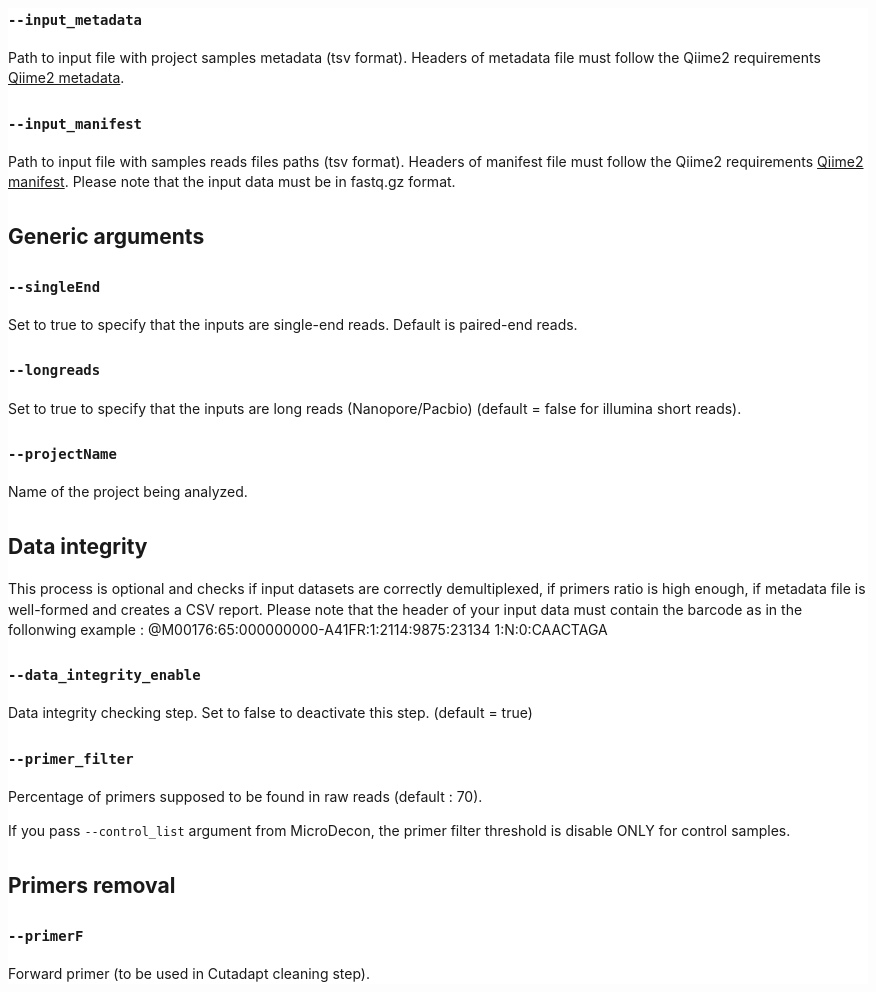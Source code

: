 ### `--input_metadata`

Path to input file with project samples metadata (tsv format). 
Headers of metadata file must follow the Qiime2 requirements [Qiime2 metadata](https://docs.qiime2.org/2019.10/tutorials/metadata/).

### `--input_manifest`

Path to input file with samples reads files paths (tsv format). 
Headers of manifest file must follow the Qiime2 requirements [Qiime2 manifest](https://docs.qiime2.org/2019.10/tutorials/importing/#manifest-file). 
Please note that the input data must be in fastq.gz format.

## Generic arguments

### `--singleEnd`

Set to true to specify that the inputs are single-end reads. Default is paired-end reads.

### `--longreads`

Set to true to specify that the inputs are long reads (Nanopore/Pacbio) (default = false for illumina short reads).

### `--projectName`

Name of the project being analyzed.

## Data integrity

This process is optional and checks if input datasets are correctly demultiplexed, if primers ratio is high enough, if metadata file is well-formed and creates a CSV report. Please note that the header of your input data must contain the barcode as in the follonwing example : @M00176:65:000000000-A41FR:1:2114:9875:23134 1:N:0:CAACTAGA

### `--data_integrity_enable`

Data integrity checking step. Set to false to deactivate this step. (default = true)

### `--primer_filter`

Percentage of primers supposed to be found in raw reads (default : 70).

If you pass `--control_list` argument from MicroDecon, the primer filter threshold is disable ONLY for control samples.

## Primers removal

### `--primerF` 

Forward primer (to be used in Cutadapt cleaning step).
